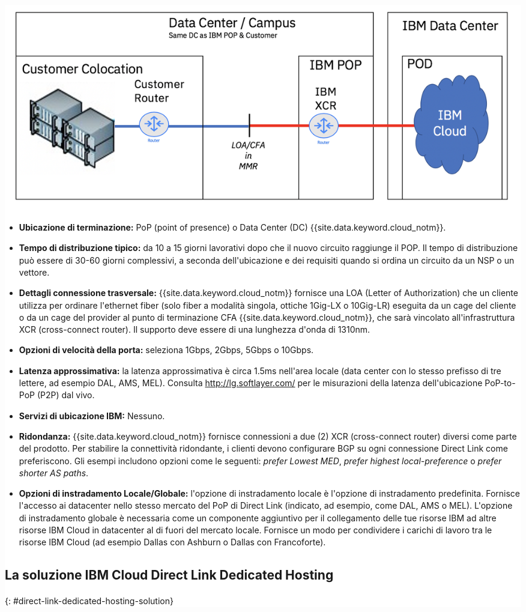 ![Figura 3B](/images/dedicated-model-colo.png)

 * **Ubicazione di terminazione:** PoP (point of presence) o Data Center (DC) {{site.data.keyword.cloud_notm}}. 

 * **Tempo di distribuzione tipico:** da 10 a 15 giorni lavorativi dopo che il nuovo circuito raggiunge il POP. Il tempo di distribuzione può essere di 30-60 giorni complessivi, a seconda dell'ubicazione e dei requisiti quando si ordina un circuito da un NSP o un vettore.

 * **Dettagli connessione trasversale:** {{site.data.keyword.cloud_notm}} fornisce una LOA (Letter of Authorization) che un cliente utilizza per ordinare l'ethernet fiber (solo fiber a modalità singola, ottiche 1Gig-LX o 10Gig-LR) eseguita da un cage del cliente o da un cage del provider al punto di terminazione CFA {{site.data.keyword.cloud_notm}}, che sarà vincolato all'infrastruttura XCR (cross-connect router). Il supporto deve essere di una lunghezza d'onda di 1310nm.

 * **Opzioni di velocità della porta:** seleziona 1Gbps, 2Gbps, 5Gbps o 10Gbps.

 * **Latenza approssimativa:** la latenza approssimativa è circa 1.5ms nell'area locale (data center con lo stesso prefisso di tre lettere, ad esempio DAL, AMS, MEL).  Consulta http://lg.softlayer.com/ per le misurazioni della latenza dell'ubicazione PoP-to-PoP (P2P) dal vivo.

 * **Servizi di ubicazione IBM:** Nessuno.

 * **Ridondanza:** {{site.data.keyword.cloud_notm}} fornisce connessioni a due (2) XCR (cross-connect router) diversi come parte del prodotto. Per stabilire la connettività ridondante, i clienti devono configurare BGP su ogni connessione Direct Link come preferiscono. Gli esempi includono opzioni come le seguenti: _prefer Lowest MED_, _prefer highest local-preference_ o _prefer shorter AS paths_.

 * **Opzioni di instradamento Locale/Globale:** l'opzione di instradamento locale è l'opzione di instradamento predefinita. Fornisce l'accesso ai datacenter nello stesso mercato del PoP di Direct Link (indicato, ad esempio, come DAL, AMS o MEL). L'opzione di instradamento globale è necessaria come un componente aggiuntivo per il collegamento delle tue risorse IBM ad altre risorse IBM Cloud in datacenter al di fuori del mercato locale. Fornisce un modo per condividere i carichi di lavoro tra le risorse IBM Cloud (ad esempio Dallas con Ashburn o Dallas con Francoforte). 

## La soluzione IBM Cloud Direct Link Dedicated Hosting
{: #direct-link-dedicated-hosting-solution}
